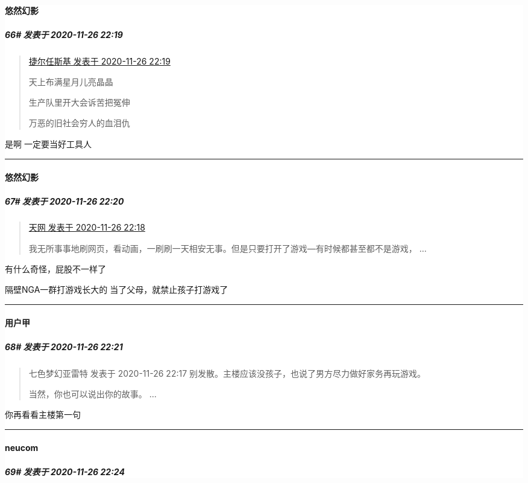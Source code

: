 ####  悠然幻影  
##### 66#       发表于 2020-11-26 22:19



<blockquote><a href="httphttps://bbs.saraba1st.com/2b/forum.php?mod=redirect&amp;goto=findpost&amp;pid=49531013&amp;ptid=1974478" target="_blank">捷尔任斯基 发表于 2020-11-26 22:19</a>

天上布满星月儿亮晶晶

生产队里开大会诉苦把冤伸

万恶的旧社会穷人的血泪仇</blockquote>
是啊 一定要当好工具人







*****

####  悠然幻影  
##### 67#       发表于 2020-11-26 22:20



<blockquote><a href="httphttps://bbs.saraba1st.com/2b/forum.php?mod=redirect&amp;goto=findpost&amp;pid=49531007&amp;ptid=1974478" target="_blank">天网 发表于 2020-11-26 22:18</a>

我无所事事地刷网页，看动画，一刷刷一天相安无事。但是只要打开了游戏—有时候都甚至都不是游戏， ...</blockquote>
有什么奇怪，屁股不一样了


隔壁NGA一群打游戏长大的 当了父母，就禁止孩子打游戏了







*****

####  用户甲  
##### 68#       发表于 2020-11-26 22:21



<blockquote>七色梦幻亚雷特 发表于 2020-11-26 22:17
别发散。主楼应该没孩子，也说了男方尽力做好家务再玩游戏。

当然，你也可以说出你的故事。 ...</blockquote>
你再看看主楼第一句







*****

####  neucom  
##### 69#       发表于 2020-11-26 22:24
